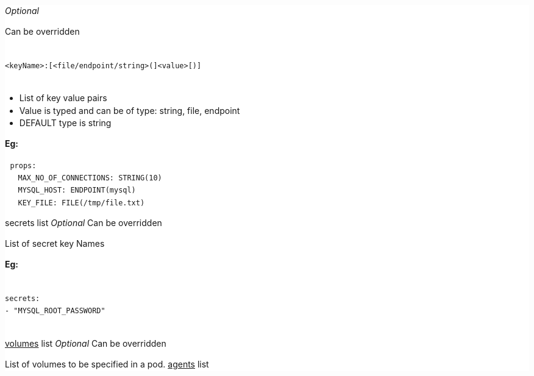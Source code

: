    </td>
   <td><em>Optional</em>
<p>
Can be overridden
<pre>
<code>
&lt;keyName&gt;:[&lt;file/endpoint/string&gt;(]&lt;value&gt;[)]
</code>
</pre>
<ul>

<li>List of key value pairs

<li>Value is typed and can be of type: string, file, endpoint

<li>DEFAULT type is string
</li>
</ul>
<p>
<strong>Eg:</strong>
<pre> <code>props:
   MAX_NO_OF_CONNECTIONS: STRING(10)
   MYSQL_HOST: ENDPOINT(mysql)
   KEY_FILE: FILE(/tmp/file.txt)</code></pre>
   </td>
  </tr>
  <tr>
   <td>secrets
   </td>
   <td>list
   </td>
   <td>
   </td>
   <td><em>Optional</em>   Can be overridden
<p>
<secretKeyName>
<p>
List of secret key Names
<p>
<strong>Eg:</strong>
<pre><code>
secrets:
- "MYSQL_ROOT_PASSWORD"
</code>
</pre>
   </td>
  </tr>
  <tr>
   <td><a href="#volumes">volumes</a>
   </td>
   <td>list
   </td>
   <td>
   </td>
   <td><em>Optional</em> Can be overridden
<p>
List of volumes to be specified in a pod.
   </td>
  </tr>
  <tr>
   <td><a href="#agents">agents</a>
   </td>
   <td>list
   </td>
   <td>
